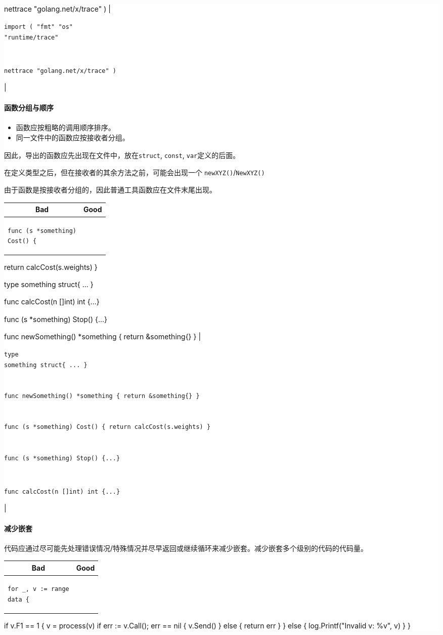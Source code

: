   nettrace "golang.net/x/trace"
)
</code></pre> | <pre class="language-go"><code class="lang-go">import (
  "fmt"
  "os"
  "runtime/trace"

  nettrace "golang.net/x/trace"
)
</code></pre> |

#### 函数分组与顺序

* 函数应按粗略的调用顺序排序。
* 同一文件中的函数应按接收者分组。

因此，导出的函数应先出现在文件中，放在`struct`, `const`, `var`定义的后面。

在定义类型之后，但在接收者的其余方法之前，可能会出现一个 `newXYZ()`/`NewXYZ()`

由于函数是按接收者分组的，因此普通工具函数应在文件末尾出现。

| Bad                                                                                                                                                                                                                                                                                         | Good                                                                                                                                                                                                                                                                                        |
| ------------------------------------------------------------------------------------------------------------------------------------------------------------------------------------------------------------------------------------------------------------------------------------------- | ------------------------------------------------------------------------------------------------------------------------------------------------------------------------------------------------------------------------------------------------------------------------------------------- |
| <pre class="language-go"><code class="lang-go">func (s *something) Cost() {
  return calcCost(s.weights)
}

type something struct{ ... }

func calcCost(n []int) int {...}

func (s *something) Stop() {...}

func newSomething() *something {
    return &#x26;something{}
}
</code></pre> | <pre class="language-go"><code class="lang-go">type something struct{ ... }

func newSomething() *something {
    return &#x26;something{}
}

func (s *something) Cost() {
  return calcCost(s.weights)
}

func (s *something) Stop() {...}

func calcCost(n []int) int {...}
</code></pre> |

#### 减少嵌套

代码应通过尽可能先处理错误情况/特殊情况并尽早返回或继续循环来减少嵌套。减少嵌套多个级别的代码的代码量。

| Bad                                                                                                                                                                                                                                                                   | Good                                                                                                                                                                                                                                            |
| --------------------------------------------------------------------------------------------------------------------------------------------------------------------------------------------------------------------------------------------------------------------- | ----------------------------------------------------------------------------------------------------------------------------------------------------------------------------------------------------------------------------------------------- |
| <pre class="language-go"><code class="lang-go">for _, v := range data {
  if v.F1 == 1 {
    v = process(v)
    if err := v.Call(); err == nil {
      v.Send()
    } else {
      return err
    }
  } else {
    log.Printf("Invalid v: %v", v)
  }
}